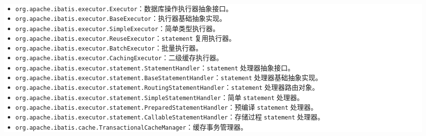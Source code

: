 - `org.apache.ibatis.executor.Executor`：数据库操作执行器抽象接口。
- `org.apache.ibatis.executor.BaseExecutor`：执行器基础抽象实现。
- `org.apache.ibatis.executor.SimpleExecutor`：简单类型执行器。
- `org.apache.ibatis.executor.ReuseExecutor`：`statement` 复用执行器。
- `org.apache.ibatis.executor.BatchExecutor`：批量执行器。
- `org.apache.ibatis.executor.CachingExecutor`：二级缓存执行器。
- `org.apache.ibatis.executor.statement.StatementHandler`：`statement` 处理器抽象接口。
- `org.apache.ibatis.executor.statement.BaseStatementHandler`：`statement` 处理器基础抽象实现。
- `org.apache.ibatis.executor.statement.RoutingStatementHandler`：`statement` 处理器路由对象。
- `org.apache.ibatis.executor.statement.SimpleStatementHandler`：简单 `statement` 处理器。
- `org.apache.ibatis.executor.statement.PreparedStatementHandler`：预编译 `statement` 处理器。
- `org.apache.ibatis.executor.statement.CallableStatementHandler`：存储过程 `statement` 处理器。
- `org.apache.ibatis.cache.TransactionalCacheManager`：缓存事务管理器。

